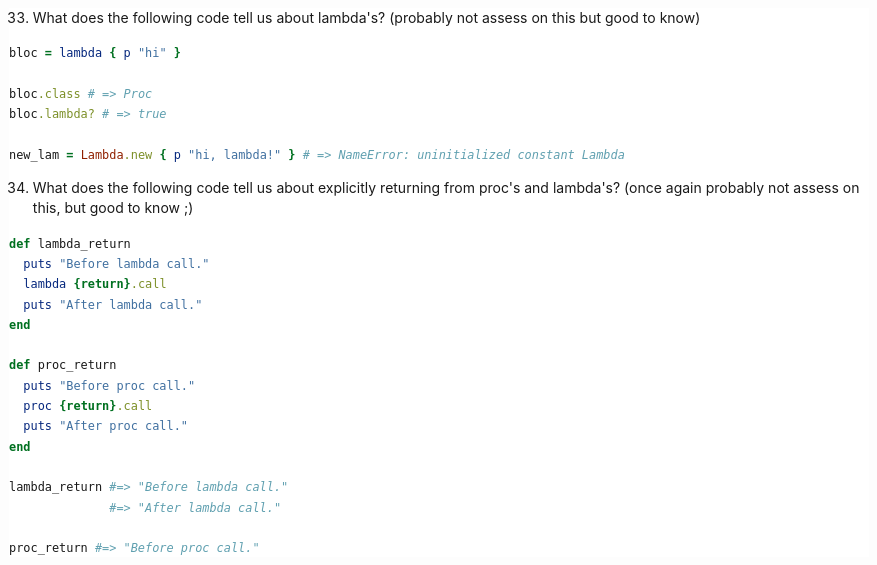 33. What does the following code tell us about lambda's? (probably not assess on this but good to know)

```ruby
bloc = lambda { p "hi" }

bloc.class # => Proc
bloc.lambda? # => true

new_lam = Lambda.new { p "hi, lambda!" } # => NameError: uninitialized constant Lambda
```

34. What does the following code tell us about explicitly returning from proc's and lambda's? (once again probably not assess on this, but good to know ;)

```ruby
def lambda_return
  puts "Before lambda call."
  lambda {return}.call
  puts "After lambda call."
end

def proc_return
  puts "Before proc call."
  proc {return}.call
  puts "After proc call."
end

lambda_return #=> "Before lambda call."
              #=> "After lambda call."

proc_return #=> "Before proc call."
```

